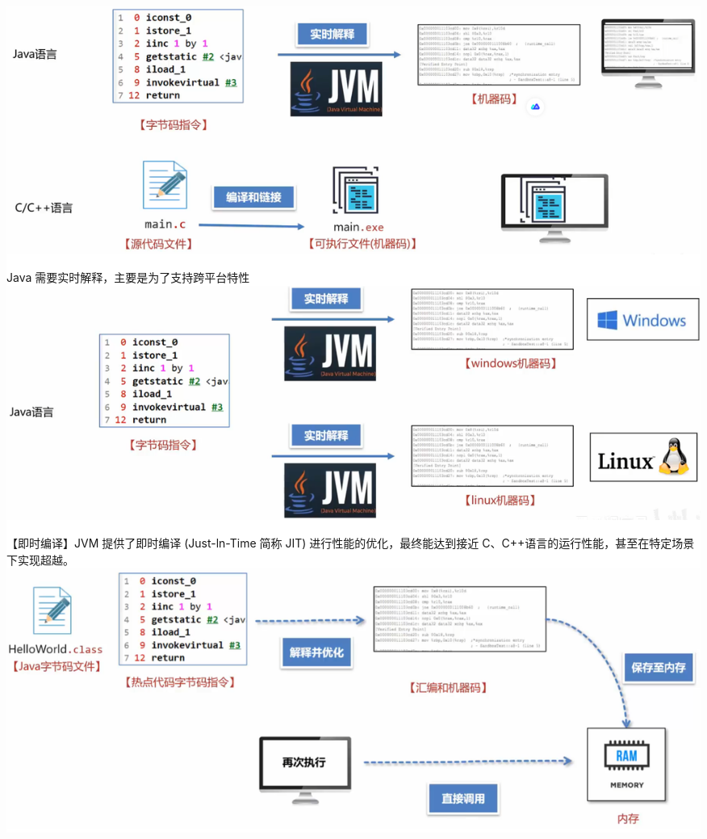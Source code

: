 ![](assets/Pasted%20image%2020240115220857.png)

Java 需要实时解释，主要是为了支持跨平台特性
![](assets/Pasted%20image%2020240115221017.png)

【即时编译】JVM 提供了即时编译 (Just-ln-Time 简称 JIT) 进行性能的优化，最终能达到接近 C、C++语言的运行性能，甚至在特定场景下实现超越。
![](assets/Pasted%20image%2020240115221341.png)
